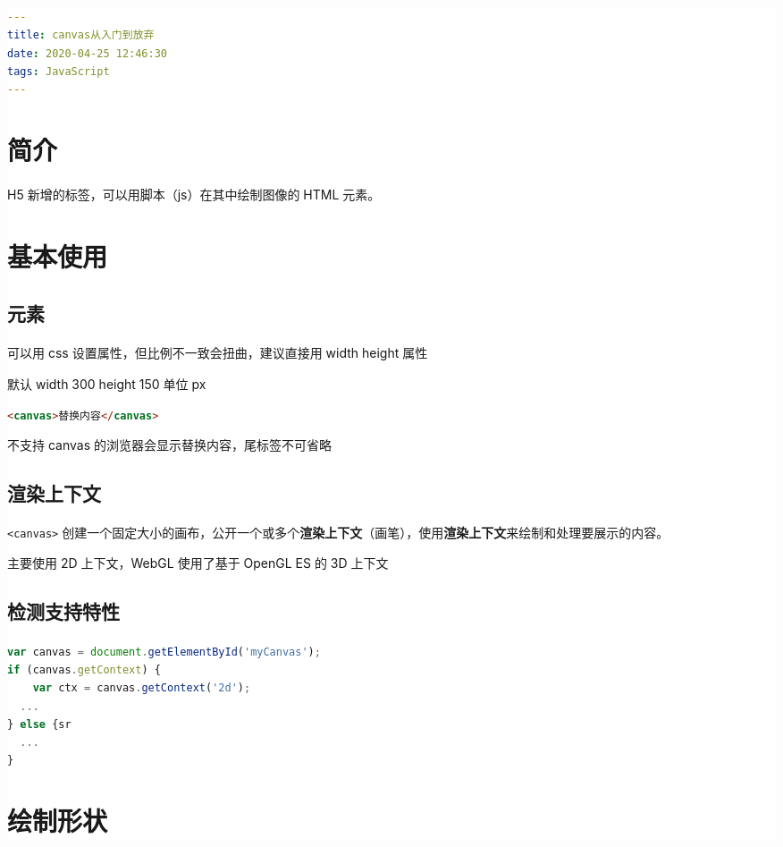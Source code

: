 ```yaml
---
title: canvas从入门到放弃
date: 2020-04-25 12:46:30
tags: JavaScript
---
```


# 简介

H5 新增的标签，可以用脚本（js）在其中绘制图像的 HTML 元素。



# 基本使用

## 元素

可以用 css 设置属性，但比例不一致会扭曲，建议直接用 width height 属性

默认 width 300 height 150 单位 px

```html
<canvas>替换内容</canvas>
```

不支持 canvas 的浏览器会显示替换内容，尾标签不可省略



## 渲染上下文

`<canvas>` 创建一个固定大小的画布，公开一个或多个**渲染上下文**（画笔），使用**渲染上下文**来绘制和处理要展示的内容。

主要使用 2D 上下文，WebGL 使用了基于 OpenGL ES 的 3D 上下文



## 检测支持特性

```js
var canvas = document.getElementById('myCanvas');
if (canvas.getContext) {
	var ctx = canvas.getContext('2d');
  ...
} else {sr
  ...
}
```



# 绘制形状
